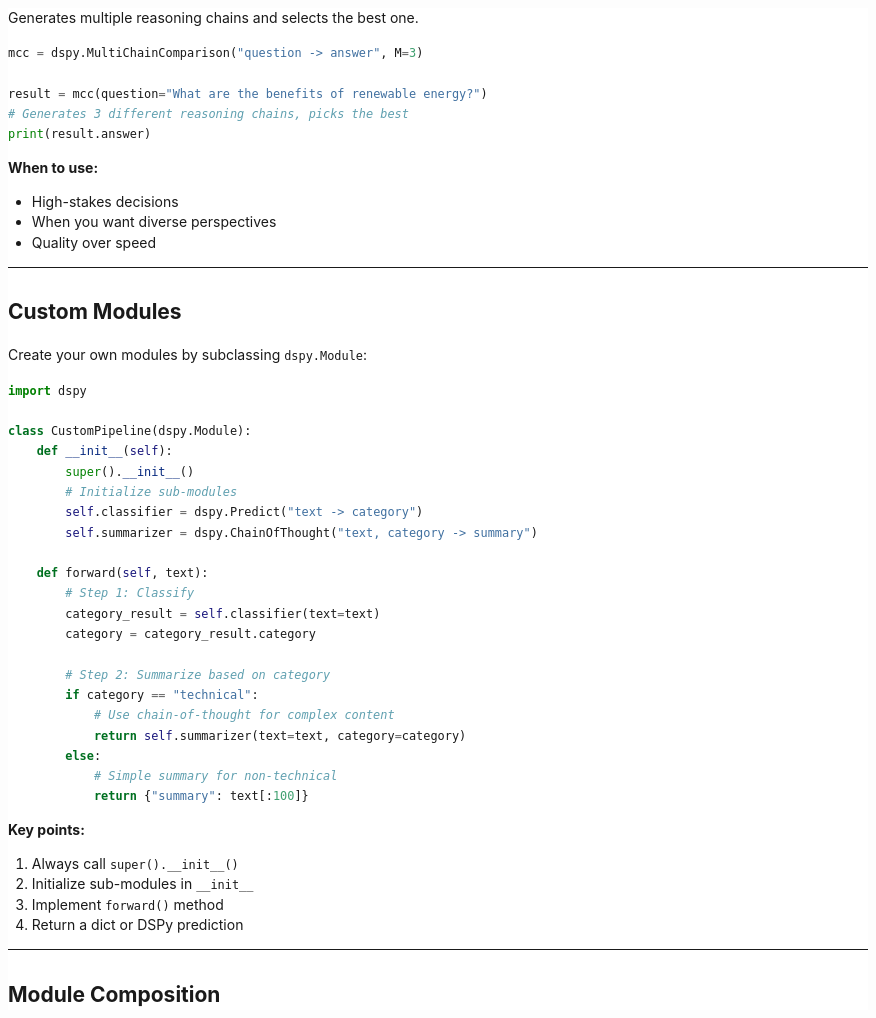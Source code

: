 Generates multiple reasoning chains and selects the best one.

```python
mcc = dspy.MultiChainComparison("question -> answer", M=3)

result = mcc(question="What are the benefits of renewable energy?")
# Generates 3 different reasoning chains, picks the best
print(result.answer)
```

**When to use:**
- High-stakes decisions
- When you want diverse perspectives
- Quality over speed

---

## Custom Modules

Create your own modules by subclassing `dspy.Module`:

```python
import dspy

class CustomPipeline(dspy.Module):
    def __init__(self):
        super().__init__()
        # Initialize sub-modules
        self.classifier = dspy.Predict("text -> category")
        self.summarizer = dspy.ChainOfThought("text, category -> summary")
    
    def forward(self, text):
        # Step 1: Classify
        category_result = self.classifier(text=text)
        category = category_result.category
        
        # Step 2: Summarize based on category
        if category == "technical":
            # Use chain-of-thought for complex content
            return self.summarizer(text=text, category=category)
        else:
            # Simple summary for non-technical
            return {"summary": text[:100]}
```

**Key points:**
1. Always call `super().__init__()`
2. Initialize sub-modules in `__init__`
3. Implement `forward()` method
4. Return a dict or DSPy prediction

---

## Module Composition
